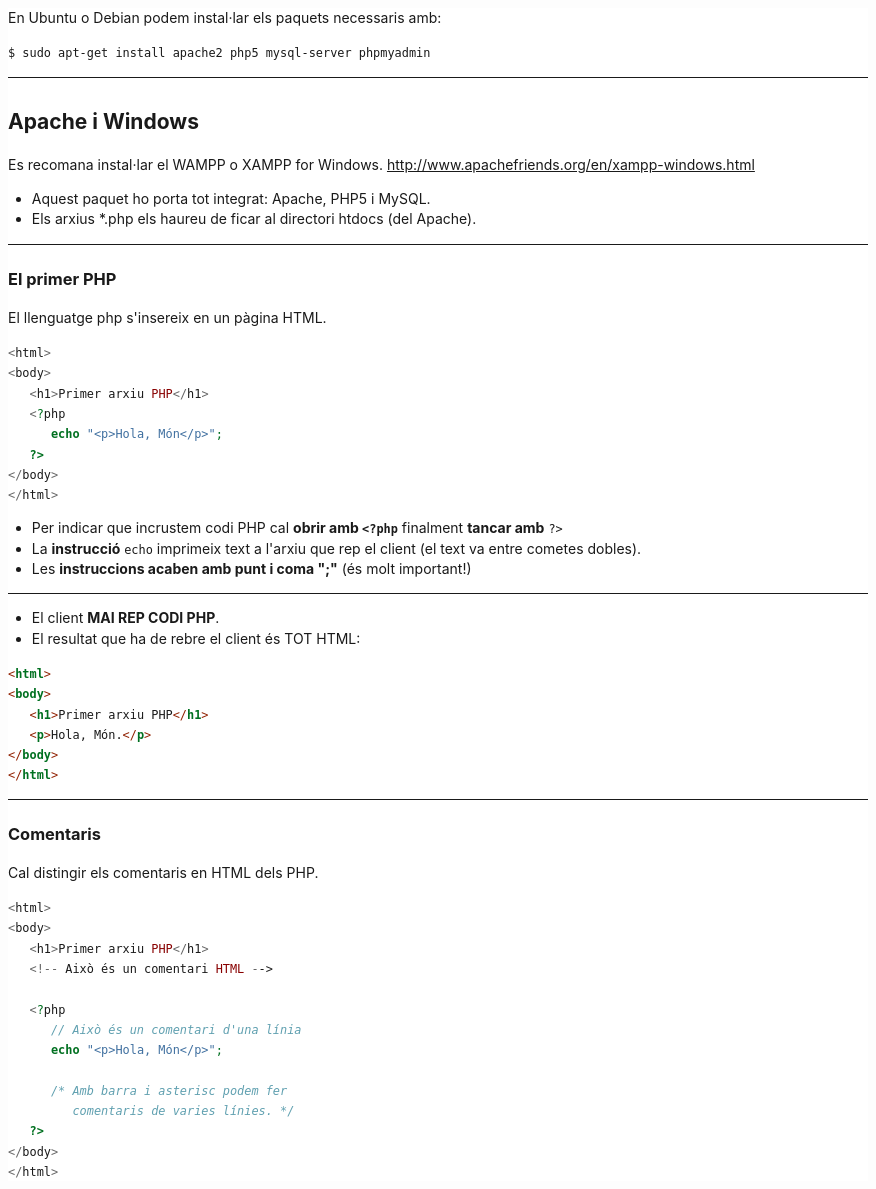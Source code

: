 En Ubuntu o Debian podem instal·lar els paquets necessaris amb:

```
$ sudo apt-get install apache2 php5 mysql-server phpmyadmin
```
---

## Apache i Windows
Es recomana instal·lar el WAMPP o XAMPP for Windows.
http://www.apachefriends.org/en/xampp-windows.html

* Aquest paquet ho porta tot integrat: Apache, PHP5 i MySQL.
* Els arxius \*.php els haureu de ficar al directori htdocs (del Apache).

---

### El primer PHP
El llenguatge php s'insereix en un pàgina HTML.

```php
<html>
<body>
   <h1>Primer arxiu PHP</h1>
   <?php
      echo "<p>Hola, Món</p>";
   ?>
</body>
</html>
```
* Per indicar que incrustem codi PHP cal **obrir amb `<?php`** finalment **tancar amb** `?>`
* La **instrucció** `echo` imprimeix text a l'arxiu que rep el client (el text va entre cometes dobles).
* Les **instruccions acaben amb punt i coma ";"** (és molt important!)

---

* El client **MAI REP CODI PHP**.
* El resultat que ha de rebre el client és TOT HTML:

```html
<html>
<body>
   <h1>Primer arxiu PHP</h1>
   <p>Hola, Món.</p>
</body>
</html>
```
---

### Comentaris

Cal distingir els comentaris en HTML dels PHP.
```php
<html>
<body>
   <h1>Primer arxiu PHP</h1>
   <!-- Això és un comentari HTML -->

   <?php
      // Això és un comentari d'una línia
      echo "<p>Hola, Món</p>";

      /* Amb barra i asterisc podem fer
         comentaris de varies línies. */
   ?>
</body>
</html>
```